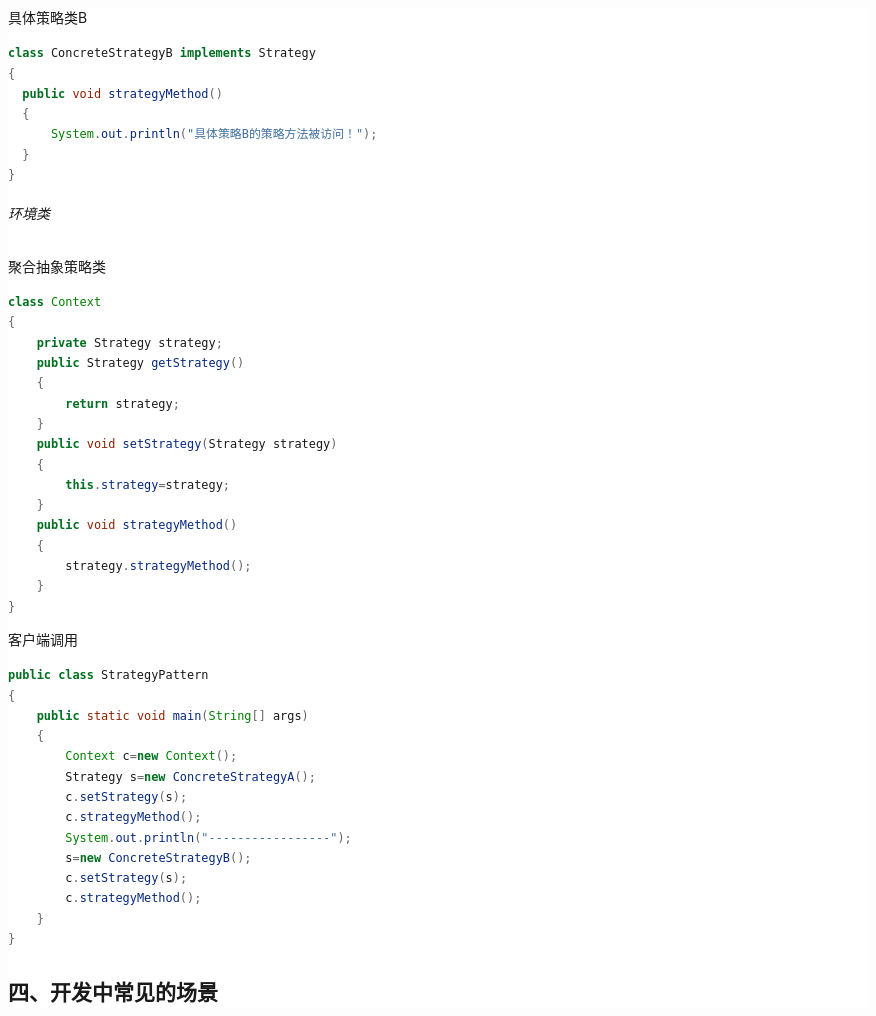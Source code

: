 具体策略类B

```java
class ConcreteStrategyB implements Strategy
{
  public void strategyMethod()
  {
      System.out.println("具体策略B的策略方法被访问！");
  }
}
```

###### 环境类

聚合抽象策略类

```java
class Context
{
    private Strategy strategy;
    public Strategy getStrategy()
    {
        return strategy;
    }
    public void setStrategy(Strategy strategy)
    {
        this.strategy=strategy;
    }
    public void strategyMethod()
    {
        strategy.strategyMethod();
    }
}
```

客户端调用

```java
public class StrategyPattern
{
    public static void main(String[] args)
    {
        Context c=new Context();
        Strategy s=new ConcreteStrategyA();
        c.setStrategy(s);
        c.strategyMethod();
        System.out.println("-----------------");
        s=new ConcreteStrategyB();
        c.setStrategy(s);
        c.strategyMethod();
    }
}
```

## 四、开发中常见的场景
